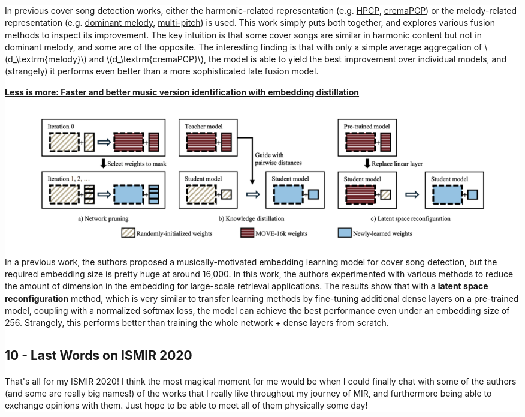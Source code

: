 In previous cover song detection works, either the harmonic-related representation (e.g. [HPCP](https://www.upf.edu/web/mtg/hpcp), [cremaPCP](https://brianmcfee.net/papers/ismir2017_chord.pdf)) or the melody-related representation (e.g. [dominant melody](https://arxiv.org/pdf/1907.01824.pdf), [multi-pitch](https://arxiv.org/pdf/1910.09862.pdf)) is used. This work simply puts both together, and explores various fusion methods to inspect its improvement. The key intuition is that some cover songs are similar in harmonic content but not in dominant melody, and some are of the opposite. The interesting finding is that with only a simple average aggregation of \\(d_\textrm{melody}\\) and \\(d_\textrm{cremaPCP}\\), the model is able to yield the best improvement over individual models, and (strangely) it performs even better than a more sophisticated late fusion model.

[**Less is more: Faster and better music version identification with embedding distillation**](https://program.ismir2020.net/poster_6-15.html)

<figure>
  <img style="width:100%;" src="/img/ismir_furkan.png" alt=""/>
</figure>

In [a previous work](https://arxiv.org/pdf/1910.12551.pdf), the authors proposed a musically-motivated embedding learning model for cover song detection, but the required embedding size is pretty huge at around 16,000. In this work, the authors experimented with various methods to reduce the amount of dimension in the embedding for large-scale retrieval applications. The results show that with a **latent space reconfiguration** method, which is very similar to transfer learning methods by fine-tuning additional dense layers on a pre-trained model, coupling with a normalized softmax loss, the model can achieve the best performance even under an embedding size of 256. Strangely, this performs better than training the whole network + dense layers from scratch.


## 10 - Last Words on ISMIR 2020

That's all for my ISMIR 2020! I think the most magical moment for me would be when I could finally chat with some of the authors (and some are really big names!) of the works that I really like throughout my journey of MIR, and furthermore being able to exchange opinions with them. Just hope to be able to meet all of them physically some day!